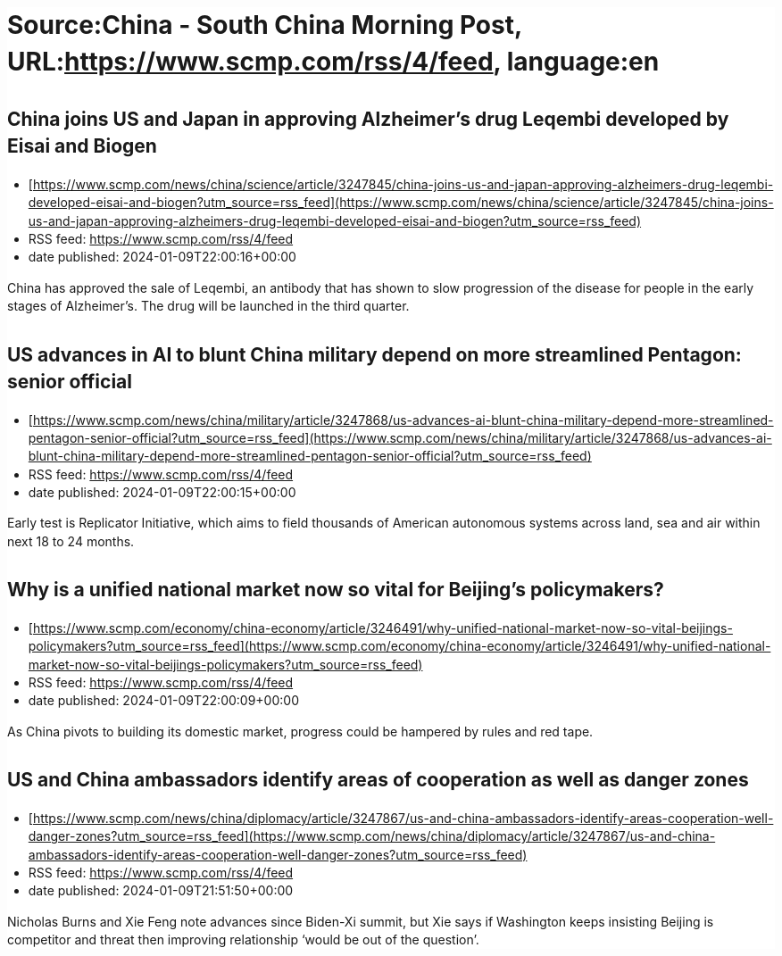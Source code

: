 # Source:China - South China Morning Post, URL:https://www.scmp.com/rss/4/feed, language:en

## China joins US and Japan in approving Alzheimer’s drug Leqembi developed by Eisai and Biogen
 - [https://www.scmp.com/news/china/science/article/3247845/china-joins-us-and-japan-approving-alzheimers-drug-leqembi-developed-eisai-and-biogen?utm_source=rss_feed](https://www.scmp.com/news/china/science/article/3247845/china-joins-us-and-japan-approving-alzheimers-drug-leqembi-developed-eisai-and-biogen?utm_source=rss_feed)
 - RSS feed: https://www.scmp.com/rss/4/feed
 - date published: 2024-01-09T22:00:16+00:00

China has approved the sale of Leqembi, an antibody that has shown to slow progression of the disease for people in the early stages of Alzheimer’s. The drug will be launched in the third quarter.

## US advances in AI to blunt China military depend on more streamlined Pentagon: senior official
 - [https://www.scmp.com/news/china/military/article/3247868/us-advances-ai-blunt-china-military-depend-more-streamlined-pentagon-senior-official?utm_source=rss_feed](https://www.scmp.com/news/china/military/article/3247868/us-advances-ai-blunt-china-military-depend-more-streamlined-pentagon-senior-official?utm_source=rss_feed)
 - RSS feed: https://www.scmp.com/rss/4/feed
 - date published: 2024-01-09T22:00:15+00:00

Early test is Replicator Initiative, which aims to field thousands of American autonomous systems across land, sea and air within next 18 to 24 months.

## Why is a unified national market now so vital for Beijing’s policymakers?
 - [https://www.scmp.com/economy/china-economy/article/3246491/why-unified-national-market-now-so-vital-beijings-policymakers?utm_source=rss_feed](https://www.scmp.com/economy/china-economy/article/3246491/why-unified-national-market-now-so-vital-beijings-policymakers?utm_source=rss_feed)
 - RSS feed: https://www.scmp.com/rss/4/feed
 - date published: 2024-01-09T22:00:09+00:00

As China pivots to building its domestic market, progress could be hampered by rules and red tape.

## US and China ambassadors identify areas of cooperation as well as danger zones
 - [https://www.scmp.com/news/china/diplomacy/article/3247867/us-and-china-ambassadors-identify-areas-cooperation-well-danger-zones?utm_source=rss_feed](https://www.scmp.com/news/china/diplomacy/article/3247867/us-and-china-ambassadors-identify-areas-cooperation-well-danger-zones?utm_source=rss_feed)
 - RSS feed: https://www.scmp.com/rss/4/feed
 - date published: 2024-01-09T21:51:50+00:00

Nicholas Burns and Xie Feng note advances since Biden-Xi summit, but Xie says if Washington keeps insisting Beijing is competitor and threat then improving relationship ‘would be out of the question’.
